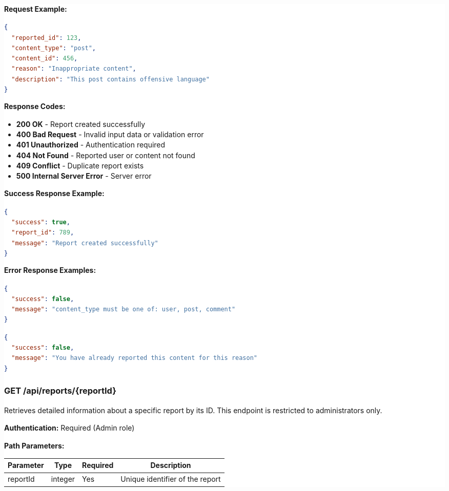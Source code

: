 **Request Example:**
```json
{
  "reported_id": 123,
  "content_type": "post",
  "content_id": 456,
  "reason": "Inappropriate content",
  "description": "This post contains offensive language"
}
```

**Response Codes:**
- **200 OK** - Report created successfully
- **400 Bad Request** - Invalid input data or validation error
- **401 Unauthorized** - Authentication required
- **404 Not Found** - Reported user or content not found
- **409 Conflict** - Duplicate report exists
- **500 Internal Server Error** - Server error

**Success Response Example:**
```json
{
  "success": true,
  "report_id": 789,
  "message": "Report created successfully"
}
```

**Error Response Examples:**
```json
{
  "success": false,
  "message": "content_type must be one of: user, post, comment"
}
```

```json
{
  "success": false,
  "message": "You have already reported this content for this reason"
}
```

### GET /api/reports/{reportId}

Retrieves detailed information about a specific report by its ID. This endpoint is restricted to administrators only.

**Authentication:** Required (Admin role)

**Path Parameters:**

| Parameter | Type | Required | Description |
|-----------|------|----------|-------------|
| reportId | integer | Yes | Unique identifier of the report |
